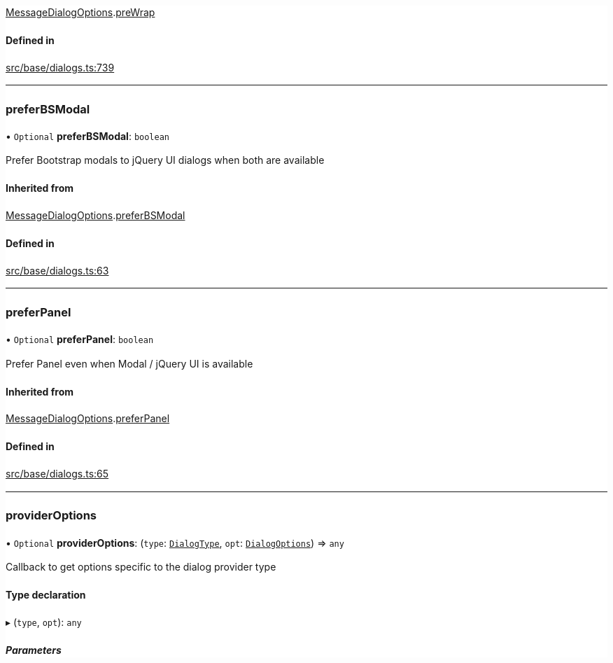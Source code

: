 [MessageDialogOptions](MessageDialogOptions.md).[preWrap](MessageDialogOptions.md#prewrap)

#### Defined in

[src/base/dialogs.ts:739](https://github.com/serenity-is/serenity/blob/master/packages/corelib/src/base/dialogs.ts#L739)

___

### preferBSModal

• `Optional` **preferBSModal**: `boolean`

Prefer Bootstrap modals to jQuery UI dialogs when both are available

#### Inherited from

[MessageDialogOptions](MessageDialogOptions.md).[preferBSModal](MessageDialogOptions.md#preferbsmodal)

#### Defined in

[src/base/dialogs.ts:63](https://github.com/serenity-is/serenity/blob/master/packages/corelib/src/base/dialogs.ts#L63)

___

### preferPanel

• `Optional` **preferPanel**: `boolean`

Prefer Panel even when Modal / jQuery UI is available

#### Inherited from

[MessageDialogOptions](MessageDialogOptions.md).[preferPanel](MessageDialogOptions.md#preferpanel)

#### Defined in

[src/base/dialogs.ts:65](https://github.com/serenity-is/serenity/blob/master/packages/corelib/src/base/dialogs.ts#L65)

___

### providerOptions

• `Optional` **providerOptions**: (`type`: [`DialogType`](../README.md#dialogtype), `opt`: [`DialogOptions`](DialogOptions.md)) => `any`

Callback to get options specific to the dialog provider type

#### Type declaration

▸ (`type`, `opt`): `any`

##### Parameters
